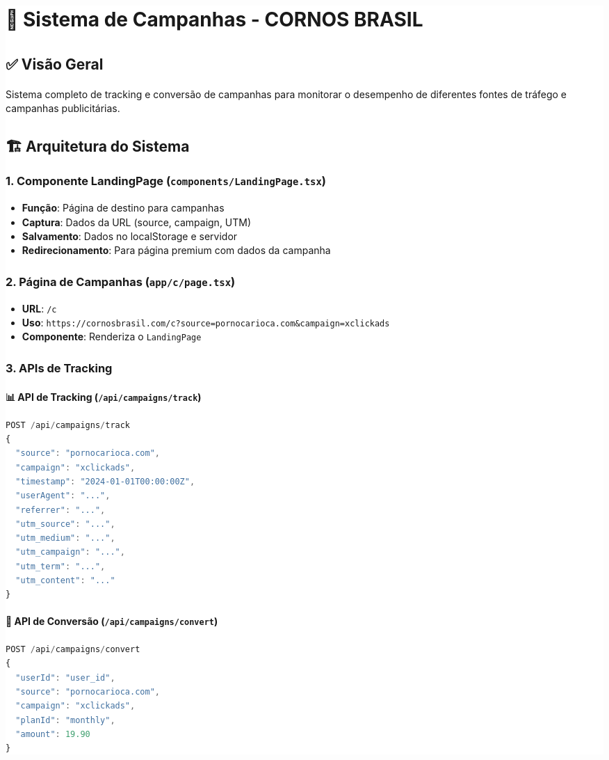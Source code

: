 # 🎯 Sistema de Campanhas - CORNOS BRASIL

## ✅ **Visão Geral**

Sistema completo de tracking e conversão de campanhas para monitorar o desempenho de diferentes fontes de tráfego e campanhas publicitárias.

## 🏗️ **Arquitetura do Sistema**

### **1. Componente LandingPage (`components/LandingPage.tsx`)**
- **Função**: Página de destino para campanhas
- **Captura**: Dados da URL (source, campaign, UTM)
- **Salvamento**: Dados no localStorage e servidor
- **Redirecionamento**: Para página premium com dados da campanha

### **2. Página de Campanhas (`app/c/page.tsx`)**
- **URL**: `/c`
- **Uso**: `https://cornosbrasil.com/c?source=pornocarioca.com&campaign=xclickads`
- **Componente**: Renderiza o `LandingPage`

### **3. APIs de Tracking**

#### **📊 API de Tracking (`/api/campaigns/track`)**
```typescript
POST /api/campaigns/track
{
  "source": "pornocarioca.com",
  "campaign": "xclickads",
  "timestamp": "2024-01-01T00:00:00Z",
  "userAgent": "...",
  "referrer": "...",
  "utm_source": "...",
  "utm_medium": "...",
  "utm_campaign": "...",
  "utm_term": "...",
  "utm_content": "..."
}
```

#### **🎯 API de Conversão (`/api/campaigns/convert`)**
```typescript
POST /api/campaigns/convert
{
  "userId": "user_id",
  "source": "pornocarioca.com",
  "campaign": "xclickads",
  "planId": "monthly",
  "amount": 19.90
}
```
